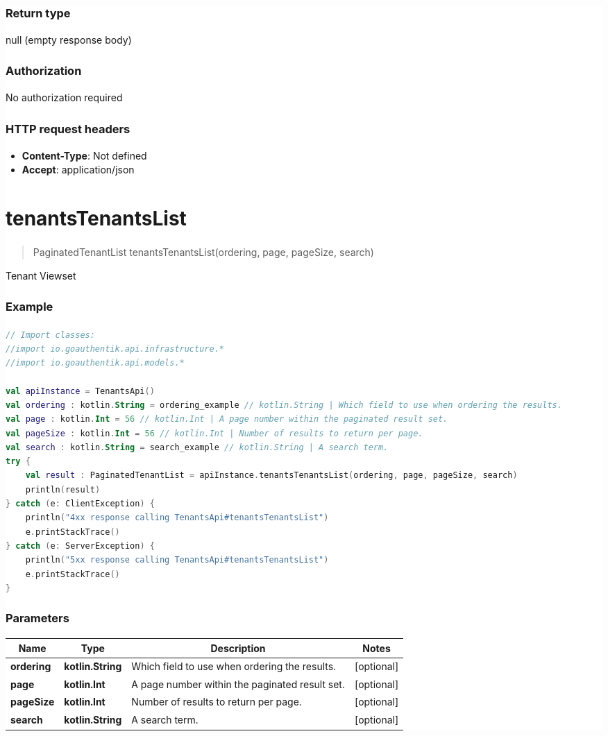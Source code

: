 ### Return type

null (empty response body)

### Authorization

No authorization required

### HTTP request headers

 - **Content-Type**: Not defined
 - **Accept**: application/json

<a id="tenantsTenantsList"></a>
# **tenantsTenantsList**
> PaginatedTenantList tenantsTenantsList(ordering, page, pageSize, search)



Tenant Viewset

### Example
```kotlin
// Import classes:
//import io.goauthentik.api.infrastructure.*
//import io.goauthentik.api.models.*

val apiInstance = TenantsApi()
val ordering : kotlin.String = ordering_example // kotlin.String | Which field to use when ordering the results.
val page : kotlin.Int = 56 // kotlin.Int | A page number within the paginated result set.
val pageSize : kotlin.Int = 56 // kotlin.Int | Number of results to return per page.
val search : kotlin.String = search_example // kotlin.String | A search term.
try {
    val result : PaginatedTenantList = apiInstance.tenantsTenantsList(ordering, page, pageSize, search)
    println(result)
} catch (e: ClientException) {
    println("4xx response calling TenantsApi#tenantsTenantsList")
    e.printStackTrace()
} catch (e: ServerException) {
    println("5xx response calling TenantsApi#tenantsTenantsList")
    e.printStackTrace()
}
```

### Parameters

Name | Type | Description  | Notes
------------- | ------------- | ------------- | -------------
 **ordering** | **kotlin.String**| Which field to use when ordering the results. | [optional]
 **page** | **kotlin.Int**| A page number within the paginated result set. | [optional]
 **pageSize** | **kotlin.Int**| Number of results to return per page. | [optional]
 **search** | **kotlin.String**| A search term. | [optional]
